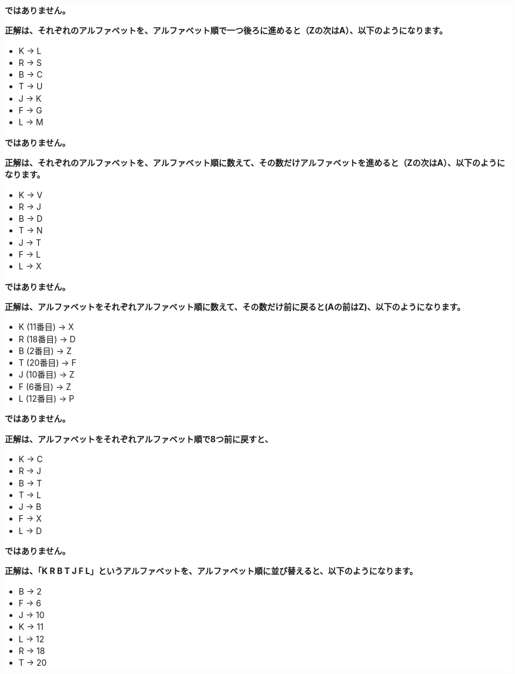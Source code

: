 **ではありません。**

**正解は、それぞれのアルファベットを、アルファベット順で一つ後ろに進めると（Zの次はA）、以下のようになります。**

* K → L
* R → S
* B → C
* T → U
* J → K
* F → G
* L → M

**ではありません。**

**正解は、それぞれのアルファベットを、アルファベット順に数えて、その数だけアルファベットを進めると（Zの次はA）、以下のようになります。**

* K → V
* R → J
* B → D
* T → N
* J → T
* F → L
* L → X

**ではありません。**

**正解は、アルファベットをそれぞれアルファベット順に数えて、その数だけ前に戻ると(Aの前はZ)、以下のようになります。**

*   K (11番目) → X
*   R (18番目) → D
*   B (2番目) → Z
*   T (20番目) → F
*   J (10番目) → Z
*   F (6番目) → Z
*   L (12番目) → P

**ではありません。**

**正解は、アルファベットをそれぞれアルファベット順で8つ前に戻すと、**

* K → C
* R → J
* B → T
* T → L
* J → B
* F → X
* L → D

**ではありません。**

**正解は、「K R B T J F L」というアルファベットを、アルファベット順に並び替えると、以下のようになります。**

* B → 2
* F → 6
* J → 10
* K → 11
* L → 12
* R → 18
* T → 20
